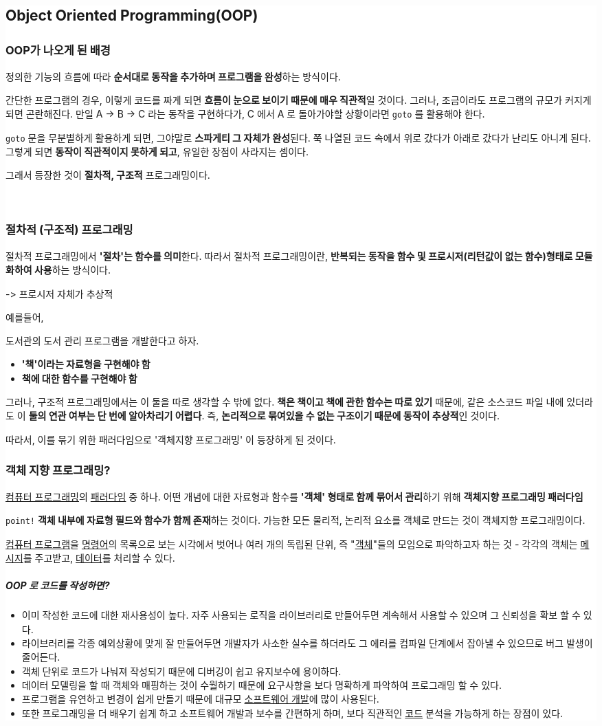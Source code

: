 ## Object Oriented Programming(OOP)

### OOP가 나오게 된 배경

정의한 기능의 흐름에 따라 **순서대로 동작을 추가하며 프로그램을 완성**하는 방식이다. 

간단한 프로그램의 경우, 이렇게 코드를 짜게 되면 **흐름이 눈으로 보이기 때문에 매우 직관적**일 것이다. 그러나, 조금이라도 프로그램의 규모가 커지게 되면 곤란해진다. 만일 A → B → C 라는 동작을 구현하다가, C 에서 A 로 돌아가야할 상황이라면 `goto` 를 활용해야 한다.

`goto` 문을 무분별하게 활용하게 되면, 그야말로 **스파게티 그 자체가 완성**된다. 쭉 나열된 코드 속에서 위로 갔다가 아래로 갔다가 난리도 아니게 된다. 그렇게 되면 **동작이 직관적이지 못하게 되고**, 유일한 장점이 사라지는 셈이다.

그래서 등장한 것이 **절차적, 구조적** 프로그래밍이다.

<br>

### 절차적 (구조적) 프로그래밍

절차적 프로그래밍에서 **'절차'는 함수를 의미**한다. 따라서 절차적 프로그래밍이란, **반복되는 동작을 함수 및 프로시저(리턴값이 없는 함수)형태로 모듈화하여 사용**하는 방식이다.

-> 프로시저 자체가 추상적

예를들어,

도서관의 도서 관리 프로그램을 개발한다고 하자.

- **'책'이라는 자료형을 구현해야 함**
- **책에 대한 함수를 구현해야 함**

그러나, 구조적 프로그래밍에서는 이 둘을 따로 생각할 수 밖에 없다. **책은 책이고 책에 관한 함수는 따로 있기** 때문에, 같은 소스코드 파일 내에 있더라도 이 **둘의 연관 여부는 단 번에 알아차리기 어렵다**. 즉, **논리적으로 묶여있을 수 없는 구조이기 때문에 동작이 추상적**인 것이다.

따라서, 이를 묶기 위한 패러다임으로 '객체지향 프로그래밍' 이 등장하게 된 것이다.



### 객체 지향 프로그래밍?

 [컴퓨터 프로그래밍](https://ko.wikipedia.org/wiki/컴퓨터_프로그래밍)의 [패러다임](https://ko.wikipedia.org/wiki/패러다임) 중 하나. 어떤 개념에 대한 자료형과 함수를 **'객체' 형태로 함께 묶어서 관리**하기 위해 **객체지향 프로그래밍 패러다임**

`point!` **객체 내부에 자료형 필드와 함수가 함께 존재**하는 것이다. 가능한 모든 물리적, 논리적 요소를 객체로 만드는 것이 객체지향 프로그래밍이다.

 [컴퓨터 프로그램](https://ko.wikipedia.org/wiki/컴퓨터_프로그램)을 [명령어](https://ko.wikipedia.org/wiki/명령어_(컴퓨팅))의 목록으로 보는 시각에서 벗어나 여러 개의 독립된 단위, 즉 "[객체](https://ko.wikipedia.org/wiki/객체_(컴퓨터_과학))"들의 모임으로 파악하고자 하는 것 - 각각의 객체는 [메시지](https://ko.wikipedia.org/wiki/메시지)를 주고받고, [데이터](https://ko.wikipedia.org/wiki/데이터)를 처리할 수 있다.



##### OOP 로 코드를 작성하면?

- 이미 작성한 코드에 대한 재사용성이 높다. 자주 사용되는 로직을 라이브러리로 만들어두면 계속해서 사용할 수 있으며 그 신뢰성을 확보 할 수 있다.
- 라이브러리를 각종 예외상황에 맞게 잘 만들어두면 개발자가 사소한 실수를 하더라도 그 에러를 컴파일 단계에서 잡아낼 수 있으므로 버그 발생이 줄어든다.
- 객체 단위로 코드가 나눠져 작성되기 때문에 디버깅이 쉽고 유지보수에 용이하다.
- 데이터 모델링을 할 때 객체와 매핑하는 것이 수월하기 때문에 요구사항을 보다 명확하게 파악하여 프로그래밍 할 수 있다.
- 프로그램을 유연하고 변경이 쉽게 만들기 때문에 대규모 [소프트웨어 개발](https://ko.wikipedia.org/wiki/소프트웨어_개발)에 많이 사용된다. 
- 또한 프로그래밍을 더 배우기 쉽게 하고 소프트웨어 개발과 보수를 간편하게 하며, 보다 직관적인 [코드](https://ko.wikipedia.org/wiki/소스_코드) 분석을 가능하게 하는 장점이 있다. 
